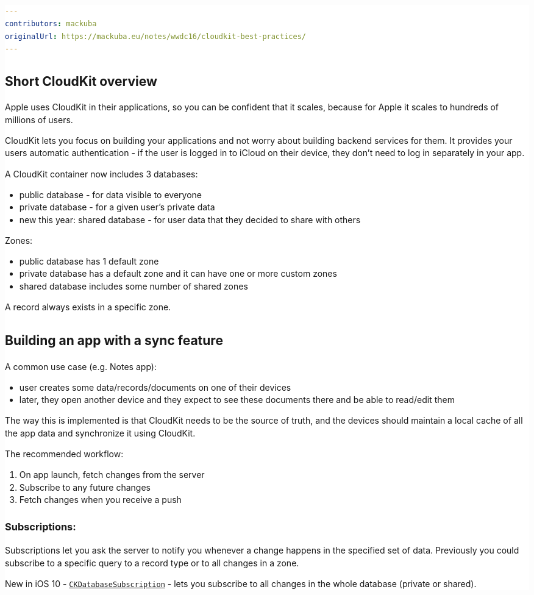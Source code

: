 ```yaml
---
contributors: mackuba
originalUrl: https://mackuba.eu/notes/wwdc16/cloudkit-best-practices/
---
```


## Short CloudKit overview

Apple uses CloudKit in their applications, so you can be confident that it scales, because for Apple it scales to hundreds of millions of users.

CloudKit lets you focus on building your applications and not worry about building backend services for them. It provides your users automatic authentication - if the user is logged in to iCloud on their device, they don’t need to log in separately in your app.

A CloudKit container now includes 3 databases:

- public database - for data visible to everyone
- private database - for a given user’s private data
- new this year: shared database - for user data that they decided to share with others

Zones:

- public database has 1 default zone
- private database has a default zone and it can have one or more custom zones
- shared database includes some number of shared zones

A record always exists in a specific zone.


## Building an app with a sync feature

A common use case (e.g. Notes app):

- user creates some data/records/documents on one of their devices
- later, they open another device and they expect to see these documents there and be able to read/edit them

The way this is implemented is that CloudKit needs to be the source of truth, and the devices should maintain a local cache of all the app data and synchronize it using CloudKit.

The recommended workflow:

1. On app launch, fetch changes from the server
2. Subscribe to any future changes
3. Fetch changes when you receive a push


### Subscriptions:

Subscriptions let you ask the server to notify you whenever a change happens in the specified set of data. Previously you could subscribe to a specific query to a record type or to all changes in a zone.

New in iOS 10 - [`CKDatabaseSubscription`](https://developer.apple.com/documentation/cloudkit/ckdatabasesubscription) - lets you subscribe to all changes in the whole database (private or shared).
